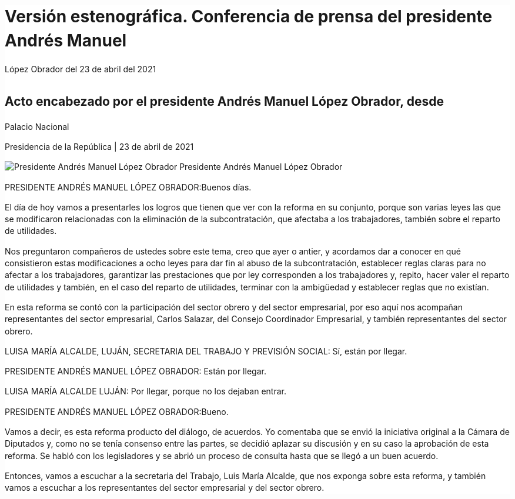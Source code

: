 #  Versión estenográfica. Conferencia de prensa del presidente Andrés Manuel
López Obrador del 23 de abril del 2021

##  Acto encabezado por el presidente Andrés Manuel López Obrador, desde
Palacio Nacional

Presidencia de la República | 23 de abril de 2021 

![Presidente Andrés Manuel López
Obrador](https://www.gob.mx/cms/uploads/article/main_image/107585/Conferencia_presidente_at_08.45.19.jpeg)
Presidente Andrés Manuel López Obrador

PRESIDENTE ANDRÉS MANUEL LÓPEZ OBRADOR:Buenos días.

El día de hoy vamos a presentarles los logros que tienen que ver con la
reforma en su conjunto, porque son varias leyes las que se modificaron
relacionadas con la eliminación de la subcontratación, que afectaba a los
trabajadores, también sobre el reparto de utilidades.

Nos preguntaron compañeros de ustedes sobre este tema, creo que ayer o antier,
y acordamos dar a conocer en qué consistieron estas modificaciones a ocho
leyes para dar fin al abuso de la subcontratación, establecer reglas claras
para no afectar a los trabajadores, garantizar las prestaciones que por ley
corresponden a los trabajadores y, repito, hacer valer el reparto de
utilidades y también, en el caso del reparto de utilidades, terminar con la
ambigüedad y establecer reglas que no existían.

En esta reforma se contó con la participación del sector obrero y del sector
empresarial, por eso aquí nos acompañan representantes del sector empresarial,
Carlos Salazar, del Consejo Coordinador Empresarial, y también representantes
del sector obrero.

LUISA MARÍA ALCALDE, LUJÁN, SECRETARIA DEL TRABAJO Y PREVISIÓN SOCIAL: Sí,
están por llegar.

PRESIDENTE ANDRÉS MANUEL LÓPEZ OBRADOR: Están por llegar.

LUISA MARÍA ALCALDE LUJÁN: Por llegar, porque no los dejaban entrar.

PRESIDENTE ANDRÉS MANUEL LÓPEZ OBRADOR:Bueno.

Vamos a decir, es esta reforma producto del diálogo, de acuerdos. Yo comentaba
que se envió la iniciativa original a la Cámara de Diputados y, como no se
tenía consenso entre las partes, se decidió aplazar su discusión y en su caso
la aprobación de esta reforma. Se habló con los legisladores y se abrió un
proceso de consulta hasta que se llegó a un buen acuerdo.

Entonces, vamos a escuchar a la secretaria del Trabajo, Luis María Alcalde,
que nos exponga sobre esta reforma, y también vamos a escuchar a los
representantes del sector empresarial y del sector obrero.
